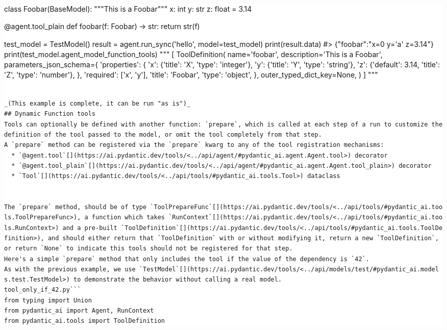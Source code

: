 class Foobar(BaseModel):
"""This is a Foobar"""
  x: int
  y: str
  z: float = 3.14

@agent.tool_plain
def foobar(f: Foobar) -> str:
  return str(f)

test_model = TestModel()
result = agent.run_sync('hello', model=test_model)
print(result.data)
#> {"foobar":"x=0 y='a' z=3.14"}
print(test_model.agent_model_function_tools)
"""
[
  ToolDefinition(
    name='foobar',
    description='This is a Foobar',
    parameters_json_schema={
      'properties': {
        'x': {'title': 'X', 'type': 'integer'},
        'y': {'title': 'Y', 'type': 'string'},
        'z': {'default': 3.14, 'title': 'Z', 'type': 'number'},
      },
      'required': ['x', 'y'],
      'title': 'Foobar',
      'type': 'object',
    },
    outer_typed_dict_key=None,
  )
]
"""

```

_(This example is complete, it can be run "as is")_
## Dynamic Function tools
Tools can optionally be defined with another function: `prepare`, which is called at each step of a run to customize the definition of the tool passed to the model, or omit the tool completely from that step.
A `prepare` method can be registered via the `prepare` kwarg to any of the tool registration mechanisms:
  * `@agent.tool`[](https://ai.pydantic.dev/tools/<../api/agent/#pydantic_ai.agent.Agent.tool>) decorator
  * `@agent.tool_plain`[](https://ai.pydantic.dev/tools/<../api/agent/#pydantic_ai.agent.Agent.tool_plain>) decorator
  * `Tool`[](https://ai.pydantic.dev/tools/<../api/tools/#pydantic_ai.tools.Tool>) dataclass


The `prepare` method, should be of type `ToolPrepareFunc`[](https://ai.pydantic.dev/tools/<../api/tools/#pydantic_ai.tools.ToolPrepareFunc>), a function which takes `RunContext`[](https://ai.pydantic.dev/tools/<../api/tools/#pydantic_ai.tools.RunContext>) and a pre-built `ToolDefinition`[](https://ai.pydantic.dev/tools/<../api/tools/#pydantic_ai.tools.ToolDefinition>), and should either return that `ToolDefinition` with or without modifying it, return a new `ToolDefinition`, or return `None` to indicate this tools should not be registered for that step.
Here's a simple `prepare` method that only includes the tool if the value of the dependency is `42`.
As with the previous example, we use `TestModel`[](https://ai.pydantic.dev/tools/<../api/models/test/#pydantic_ai.models.test.TestModel>) to demonstrate the behavior without calling a real model.
tool_only_if_42.py```
from typing import Union
from pydantic_ai import Agent, RunContext
from pydantic_ai.tools import ToolDefinition
```